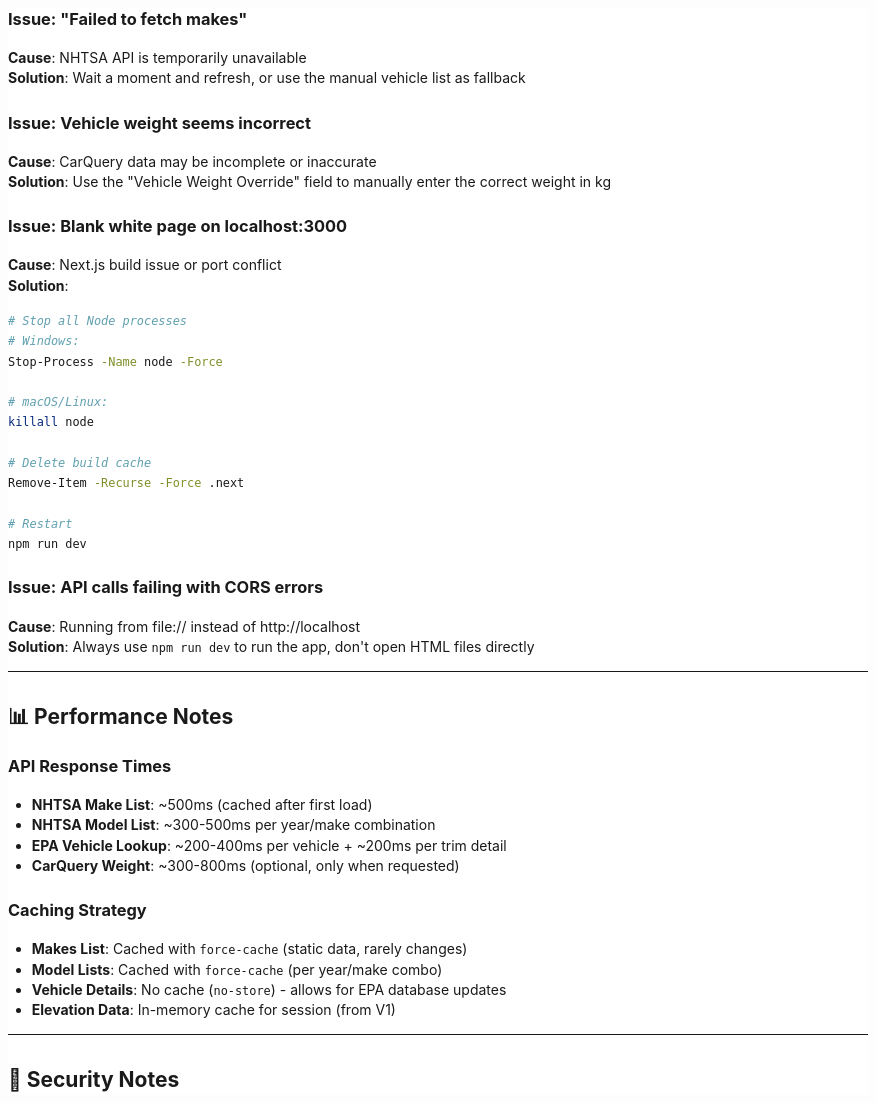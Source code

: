 ### Issue: "Failed to fetch makes"
**Cause**: NHTSA API is temporarily unavailable  
**Solution**: Wait a moment and refresh, or use the manual vehicle list as fallback

### Issue: Vehicle weight seems incorrect
**Cause**: CarQuery data may be incomplete or inaccurate  
**Solution**: Use the "Vehicle Weight Override" field to manually enter the correct weight in kg

### Issue: Blank white page on localhost:3000
**Cause**: Next.js build issue or port conflict  
**Solution**:
```bash
# Stop all Node processes
# Windows:
Stop-Process -Name node -Force

# macOS/Linux:
killall node

# Delete build cache
Remove-Item -Recurse -Force .next

# Restart
npm run dev
```

### Issue: API calls failing with CORS errors
**Cause**: Running from file:// instead of http://localhost  
**Solution**: Always use `npm run dev` to run the app, don't open HTML files directly

---

## 📊 Performance Notes

### API Response Times

- **NHTSA Make List**: ~500ms (cached after first load)
- **NHTSA Model List**: ~300-500ms per year/make combination
- **EPA Vehicle Lookup**: ~200-400ms per vehicle + ~200ms per trim detail
- **CarQuery Weight**: ~300-800ms (optional, only when requested)

### Caching Strategy

- **Makes List**: Cached with `force-cache` (static data, rarely changes)
- **Model Lists**: Cached with `force-cache` (per year/make combo)
- **Vehicle Details**: No cache (`no-store`) - allows for EPA database updates
- **Elevation Data**: In-memory cache for session (from V1)

---

## 🔐 Security Notes
